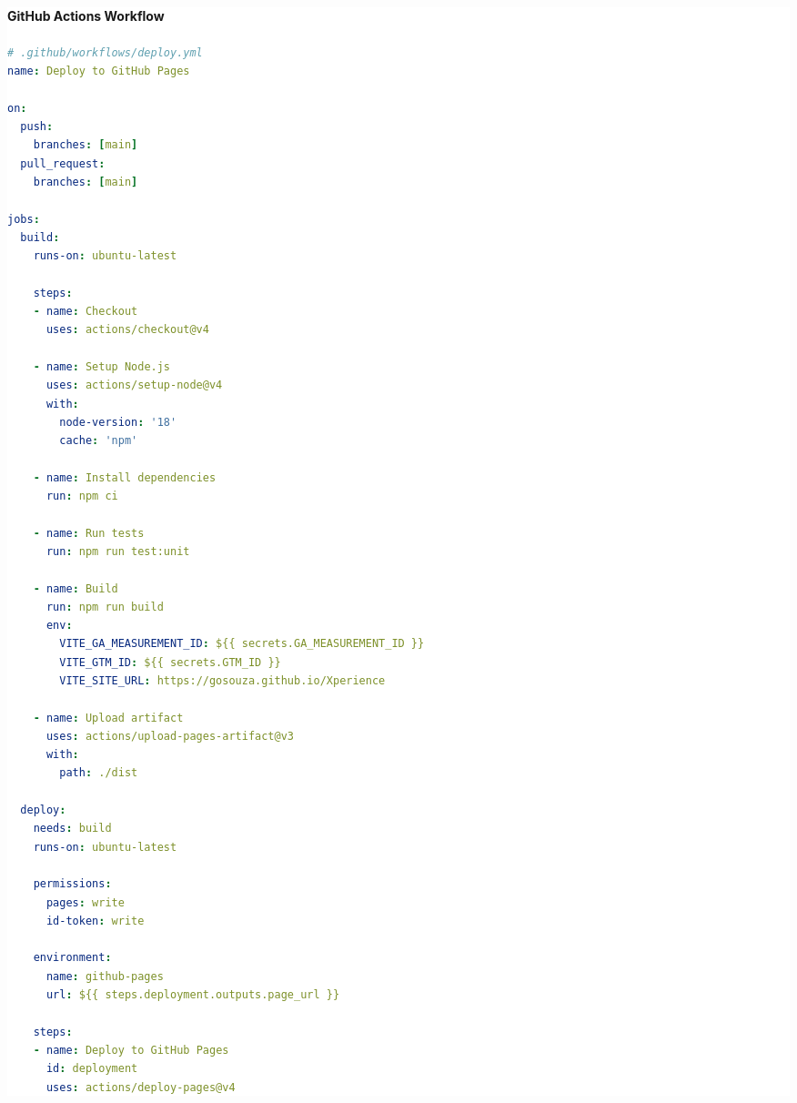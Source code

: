 #### GitHub Actions Workflow

```yaml
# .github/workflows/deploy.yml
name: Deploy to GitHub Pages

on:
  push:
    branches: [main]
  pull_request:
    branches: [main]

jobs:
  build:
    runs-on: ubuntu-latest
    
    steps:
    - name: Checkout
      uses: actions/checkout@v4
      
    - name: Setup Node.js
      uses: actions/setup-node@v4
      with:
        node-version: '18'
        cache: 'npm'
        
    - name: Install dependencies
      run: npm ci
      
    - name: Run tests
      run: npm run test:unit
      
    - name: Build
      run: npm run build
      env:
        VITE_GA_MEASUREMENT_ID: ${{ secrets.GA_MEASUREMENT_ID }}
        VITE_GTM_ID: ${{ secrets.GTM_ID }}
        VITE_SITE_URL: https://gosouza.github.io/Xperience
        
    - name: Upload artifact
      uses: actions/upload-pages-artifact@v3
      with:
        path: ./dist

  deploy:
    needs: build
    runs-on: ubuntu-latest
    
    permissions:
      pages: write
      id-token: write
      
    environment:
      name: github-pages
      url: ${{ steps.deployment.outputs.page_url }}
      
    steps:
    - name: Deploy to GitHub Pages
      id: deployment
      uses: actions/deploy-pages@v4
```
